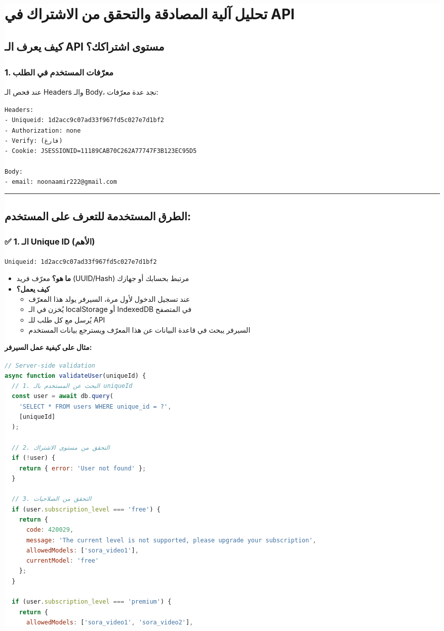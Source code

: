 # تحليل آلية المصادقة والتحقق من الاشتراك في API

## كيف يعرف الـ API مستوى اشتراكك؟

### 1. **معرّفات المستخدم في الطلب**

عند فحص الـ Headers والـ Body، نجد عدة معرّفات:

```http
Headers:
- Uniqueid: 1d2acc9c07ad33f967fd5c027e7d1bf2
- Authorization: none
- Verify: (فارغ)
- Cookie: JSESSIONID=11189CAB70C262A77747F3B123EC95D5

Body:
- email: noonaamir222@gmail.com
```

---

## الطرق المستخدمة للتعرف على المستخدم:

### ✅ **1. الـ Unique ID (الأهم)**
```
Uniqueid: 1d2acc9c07ad33f967fd5c027e7d1bf2
```

- **ما هو؟** معرّف فريد (UUID/Hash) مرتبط بحسابك أو جهازك
- **كيف يعمل؟** 
  - عند تسجيل الدخول لأول مرة، السيرفر يولد هذا المعرّف
  - يُخزن في الـ localStorage أو IndexedDB في المتصفح
  - يُرسل مع كل طلب للـ API
  - السيرفر يبحث في قاعدة البيانات عن هذا المعرّف ويسترجع بيانات المستخدم

**مثال على كيفية عمل السيرفر:**
```javascript
// Server-side validation
async function validateUser(uniqueId) {
  // 1. البحث عن المستخدم بالـ uniqueId
  const user = await db.query(
    'SELECT * FROM users WHERE unique_id = ?', 
    [uniqueId]
  );
  
  // 2. التحقق من مستوى الاشتراك
  if (!user) {
    return { error: 'User not found' };
  }
  
  // 3. التحقق من الصلاحيات
  if (user.subscription_level === 'free') {
    return { 
      code: 420029, 
      message: 'The current level is not supported, please upgrade your subscription',
      allowedModels: ['sora_video1'],
      currentModel: 'free'
    };
  }
  
  if (user.subscription_level === 'premium') {
    return {
      allowedModels: ['sora_video1', 'sora_video2'],
```